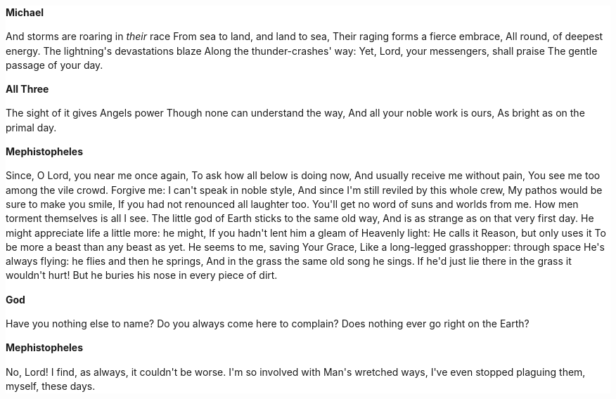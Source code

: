 
**Michael**

And storms are roaring in _their_ race
From sea to land, and land to sea,
Their raging forms a fierce embrace,
All round, of deepest energy.
The lightning's devastations blaze
Along the thunder-crashes' way:
Yet, Lord, your messengers, shall praise
The gentle passage of your day.


**All Three**

The sight of it gives Angels power
Though none can understand the way,
And all your noble work is ours,
As bright as on the primal day.


**Mephistopheles**

Since, O Lord, you near me once again,
To ask how all below is doing now,
And usually receive me without pain,
You see me too among the vile crowd.
Forgive me: I can't speak in noble style,
And since I'm still reviled by this whole crew,
My pathos would be sure to make you smile,
If you had not renounced all laughter too.
You'll get no word of suns and worlds from me.
How men torment themselves is all I see.
The little god of Earth sticks to the same old way,
And is as strange as on that very first day.
He might appreciate life a little more: he might,
If you hadn't lent him a gleam of Heavenly light:
He calls it Reason, but only uses it
To be more a beast than any beast as yet.
He seems to me, saving Your Grace,
Like a long-legged grasshopper: through space
He's always flying: he flies and then he springs,
And in the grass the same old song he sings.
If he'd just lie there in the grass it wouldn't hurt!
But he buries his nose in every piece of dirt.


**God**

Have you nothing else to name?
Do you always come here to complain?
Does nothing ever go right on the Earth?


**Mephistopheles**

No, Lord! I find, as always, it couldn't be worse.
I'm so involved with Man's wretched ways,
I've even stopped plaguing them, myself, these days.

